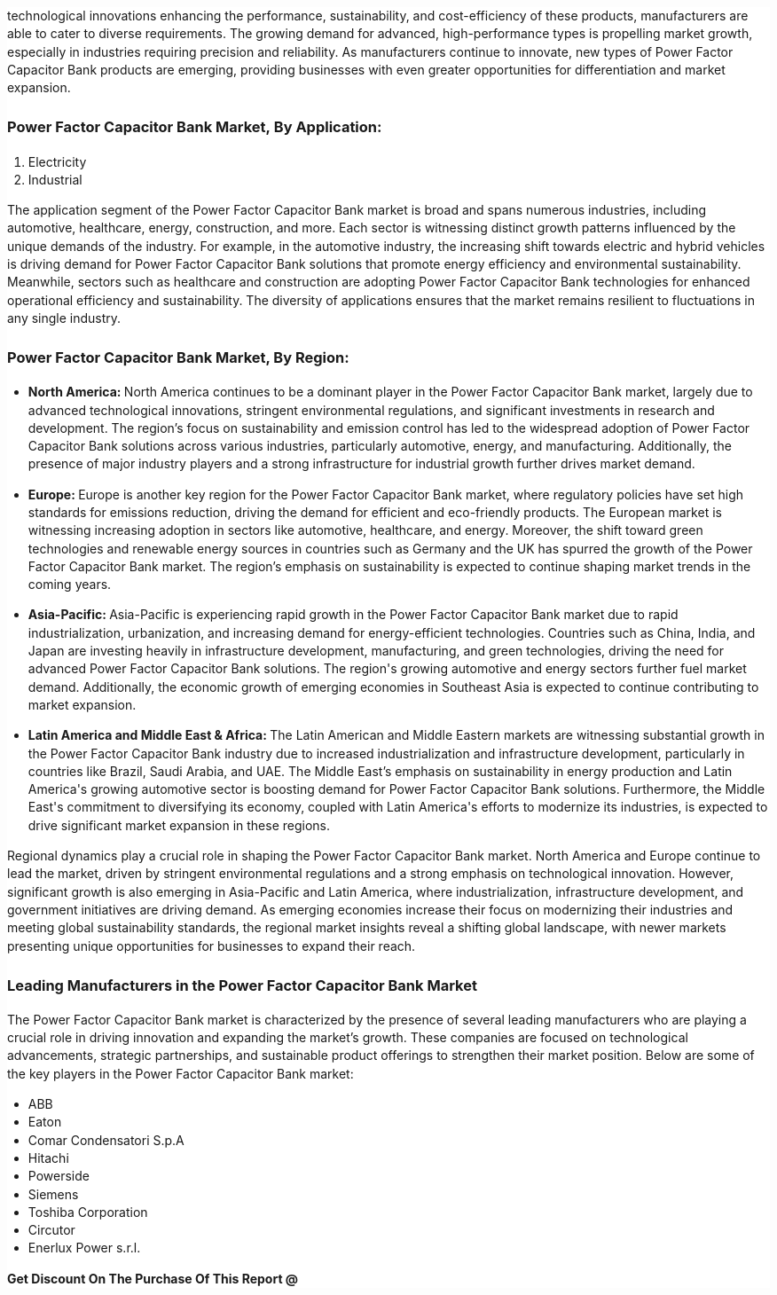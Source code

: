 technological innovations enhancing the performance, sustainability, and cost-efficiency of these products, manufacturers are able to cater to diverse requirements. The growing demand for advanced, high-performance types is propelling market growth, especially in industries requiring precision and reliability. As manufacturers continue to innovate, new types of Power Factor Capacitor Bank products are emerging, providing businesses with even greater opportunities for differentiation and market expansion.</p><h3>Power Factor Capacitor Bank Market,&nbsp;By Application:</h3><ol><li>Electricity<li> Industrial</li></ol><p>The application segment of the Power Factor Capacitor Bank market is broad and spans numerous industries, including automotive, healthcare, energy, construction, and more. Each sector is witnessing distinct growth patterns influenced by the unique demands of the industry. For example, in the automotive industry, the increasing shift towards electric and hybrid vehicles is driving demand for Power Factor Capacitor Bank solutions that promote energy efficiency and environmental sustainability. Meanwhile, sectors such as healthcare and construction are adopting Power Factor Capacitor Bank technologies for enhanced operational efficiency and sustainability. The diversity of applications ensures that the market remains resilient to fluctuations in any single industry.</p><h3>Power Factor Capacitor Bank Market, By Region:</h3><ul><li><p><strong>North America:&nbsp;</strong>North America continues to be a dominant player in the Power Factor Capacitor Bank market, largely due to advanced technological innovations, stringent environmental regulations, and significant investments in research and development. The region&rsquo;s focus on sustainability and emission control has led to the widespread adoption of Power Factor Capacitor Bank solutions across various industries, particularly automotive, energy, and manufacturing. Additionally, the presence of major industry players and a strong infrastructure for industrial growth further drives market demand.</p></li><li><p><strong><strong>Europe:&nbsp;</strong></strong>Europe is another key region for the Power Factor Capacitor Bank market, where regulatory policies have set high standards for emissions reduction, driving the demand for efficient and eco-friendly products. The European market is witnessing increasing adoption in sectors like automotive, healthcare, and energy. Moreover, the shift toward green technologies and renewable energy sources in countries such as Germany and the UK has spurred the growth of the Power Factor Capacitor Bank market. The region&rsquo;s emphasis on sustainability is expected to continue shaping market trends in the coming years.</p></li><li><p><strong><strong>Asia-Pacific:&nbsp;</strong></strong>Asia-Pacific is experiencing rapid growth in the Power Factor Capacitor Bank market due to rapid industrialization, urbanization, and increasing demand for energy-efficient technologies. Countries such as China, India, and Japan are investing heavily in infrastructure development, manufacturing, and green technologies, driving the need for advanced Power Factor Capacitor Bank solutions. The region's growing automotive and energy sectors further fuel market demand. Additionally, the economic growth of emerging economies in Southeast Asia is expected to continue contributing to market expansion.</p></li><li><p><strong><strong>Latin America and Middle East &amp; Africa:&nbsp;</strong></strong>The Latin American and Middle Eastern markets are witnessing substantial growth in the Power Factor Capacitor Bank industry due to increased industrialization and infrastructure development, particularly in countries like Brazil, Saudi Arabia, and UAE. The Middle East&rsquo;s emphasis on sustainability in energy production and Latin America's growing automotive sector is boosting demand for Power Factor Capacitor Bank solutions. Furthermore, the Middle East's commitment to diversifying its economy, coupled with Latin America's efforts to modernize its industries, is expected to drive significant market expansion in these regions.</p></li></ul><p>Regional dynamics play a crucial role in shaping the Power Factor Capacitor Bank market. North America and Europe continue to lead the market, driven by stringent environmental regulations and a strong emphasis on technological innovation. However, significant growth is also emerging in Asia-Pacific and Latin America, where industrialization, infrastructure development, and government initiatives are driving demand. As emerging economies increase their focus on modernizing their industries and meeting global sustainability standards, the regional market insights reveal a shifting global landscape, with newer markets presenting unique opportunities for businesses to expand their reach.</p><h3><strong>Leading Manufacturers in the Power Factor Capacitor Bank Market</strong></h3><p>The Power Factor Capacitor Bank market is characterized by the presence of several leading manufacturers who are playing a crucial role in driving innovation and expanding the market&rsquo;s growth. These companies are focused on technological advancements, strategic partnerships, and sustainable product offerings to strengthen their market position. Below are some of the key players in the Power Factor Capacitor Bank market:</p></div><div class="article-main__content" data-test-id="publishing-text-block"><ul><li><span class="">ABB<li>Eaton<li>Comar Condensatori S.p.A<li>Hitachi<li>Powerside<li>Siemens<li>Toshiba Corporation<li>Circutor<li>Enerlux Power s.r.l.</span></li></ul></div><div class="article-main__content" data-test-id="publishing-text-block"><p><span class="font-[700]"><strong>Get Discount On The Purchase Of This Report @</strong>